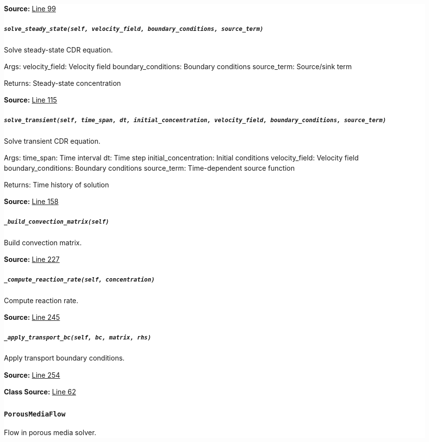 **Source:** [Line 99](Python/Multiphysics/transport.py#L99)

##### `solve_steady_state(self, velocity_field, boundary_conditions, source_term)`

Solve steady-state CDR equation.

Args:
velocity_field: Velocity field
boundary_conditions: Boundary conditions
source_term: Source/sink term

Returns:
Steady-state concentration

**Source:** [Line 115](Python/Multiphysics/transport.py#L115)

##### `solve_transient(self, time_span, dt, initial_concentration, velocity_field, boundary_conditions, source_term)`

Solve transient CDR equation.

Args:
time_span: Time interval
dt: Time step
initial_concentration: Initial conditions
velocity_field: Velocity field
boundary_conditions: Boundary conditions
source_term: Time-dependent source function

Returns:
Time history of solution

**Source:** [Line 158](Python/Multiphysics/transport.py#L158)

##### `_build_convection_matrix(self)`

Build convection matrix.

**Source:** [Line 227](Python/Multiphysics/transport.py#L227)

##### `_compute_reaction_rate(self, concentration)`

Compute reaction rate.

**Source:** [Line 245](Python/Multiphysics/transport.py#L245)

##### `_apply_transport_bc(self, bc, matrix, rhs)`

Apply transport boundary conditions.

**Source:** [Line 254](Python/Multiphysics/transport.py#L254)

**Class Source:** [Line 62](Python/Multiphysics/transport.py#L62)

### `PorousMediaFlow`

Flow in porous media solver.
